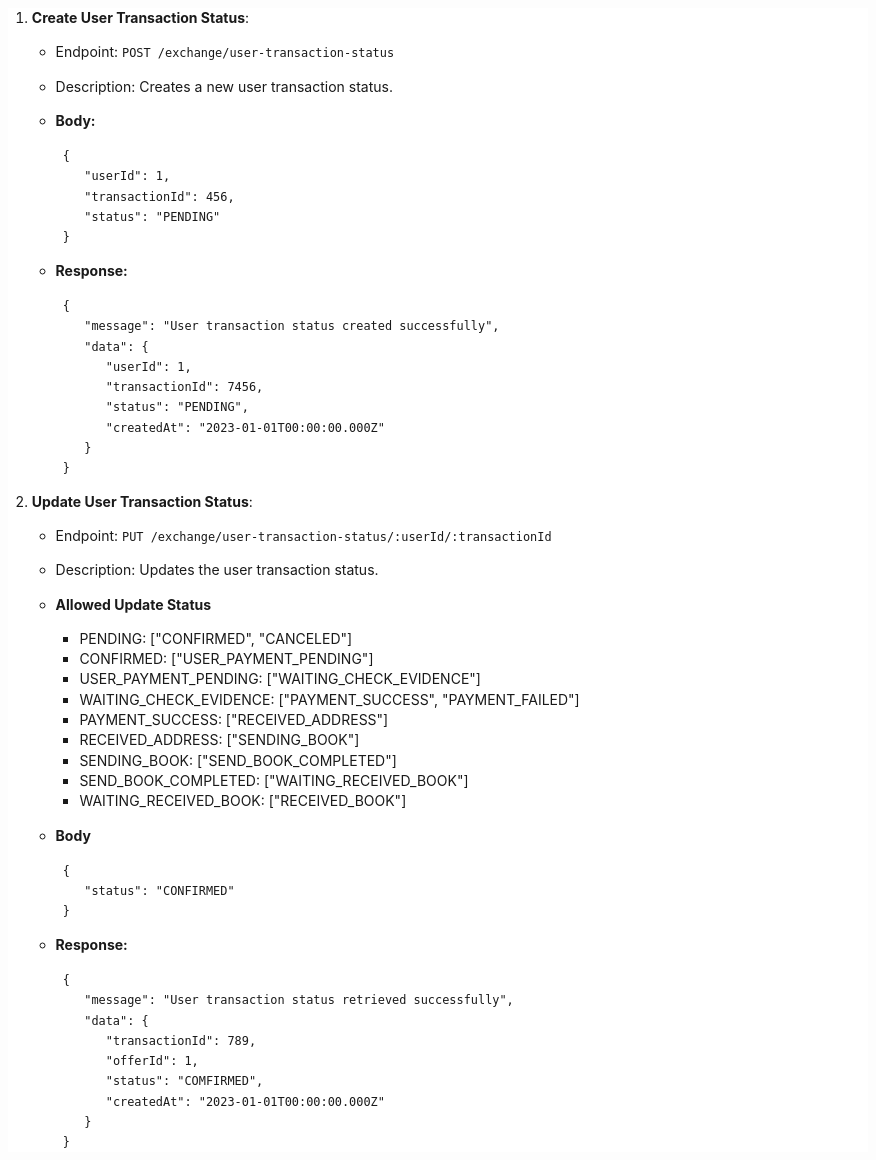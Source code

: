 1. **Create User Transaction Status**:

   - Endpoint: `POST /exchange/user-transaction-status`
   - Description: Creates a new user transaction status.
   - **Body:**

     ```
      {
         "userId": 1,
         "transactionId": 456,
         "status": "PENDING"
      }

     ```

   - **Response:**

     ```
      {
         "message": "User transaction status created successfully",
         "data": {
            "userId": 1,
            "transactionId": 7456,
            "status": "PENDING",
            "createdAt": "2023-01-01T00:00:00.000Z"
         }
      }

     ```

2. **Update User Transaction Status**:

   - Endpoint: `PUT /exchange/user-transaction-status/:userId/:transactionId`
   - Description: Updates the user transaction status.
   - **Allowed Update Status**
     - PENDING: ["CONFIRMED", "CANCELED"]
     - CONFIRMED: ["USER_PAYMENT_PENDING"]
     - USER_PAYMENT_PENDING: ["WAITING_CHECK_EVIDENCE"]
     - WAITING_CHECK_EVIDENCE: ["PAYMENT_SUCCESS", "PAYMENT_FAILED"]
     - PAYMENT_SUCCESS: ["RECEIVED_ADDRESS"]
     - RECEIVED_ADDRESS: ["SENDING_BOOK"]
     - SENDING_BOOK: ["SEND_BOOK_COMPLETED"]
     - SEND_BOOK_COMPLETED: ["WAITING_RECEIVED_BOOK"]
     - WAITING_RECEIVED_BOOK: ["RECEIVED_BOOK"]
   - **Body**

     ```
      {
         "status": "CONFIRMED"
      }

     ```

   - **Response:**

     ```
      {
         "message": "User transaction status retrieved successfully",
         "data": {
            "transactionId": 789,
            "offerId": 1,
            "status": "COMFIRMED",
            "createdAt": "2023-01-01T00:00:00.000Z"
         }
      }

     ```
